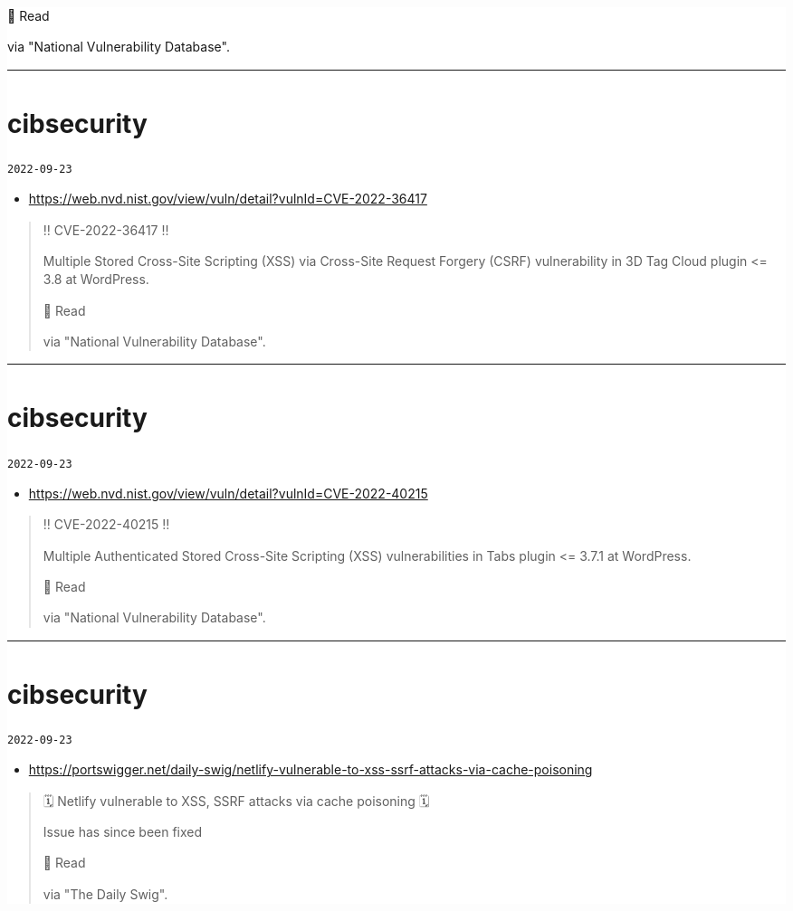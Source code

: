 📖 Read

via &quot;National Vulnerability Database&quot;.
</blockquote>

---

# cibsecurity
`2022-09-23`

* https://web.nvd.nist.gov/view/vuln/detail?vulnId=CVE-2022-36417

<blockquote>
‼ CVE-2022-36417 ‼

Multiple Stored Cross-Site Scripting (XSS) via Cross-Site Request Forgery (CSRF) vulnerability in 3D Tag Cloud plugin &lt;&#61; 3.8 at WordPress.

📖 Read

via &quot;National Vulnerability Database&quot;.
</blockquote>

---

# cibsecurity
`2022-09-23`

* https://web.nvd.nist.gov/view/vuln/detail?vulnId=CVE-2022-40215

<blockquote>
‼ CVE-2022-40215 ‼

Multiple Authenticated Stored Cross-Site Scripting (XSS) vulnerabilities in Tabs plugin &lt;&#61; 3.7.1 at WordPress.

📖 Read

via &quot;National Vulnerability Database&quot;.
</blockquote>

---

# cibsecurity
`2022-09-23`

* https://portswigger.net/daily-swig/netlify-vulnerable-to-xss-ssrf-attacks-via-cache-poisoning

<blockquote>
🗓️ Netlify vulnerable to XSS, SSRF attacks via cache poisoning 🗓️

Issue has since been fixed

📖 Read

via &quot;The Daily Swig&quot;.
</blockquote>
